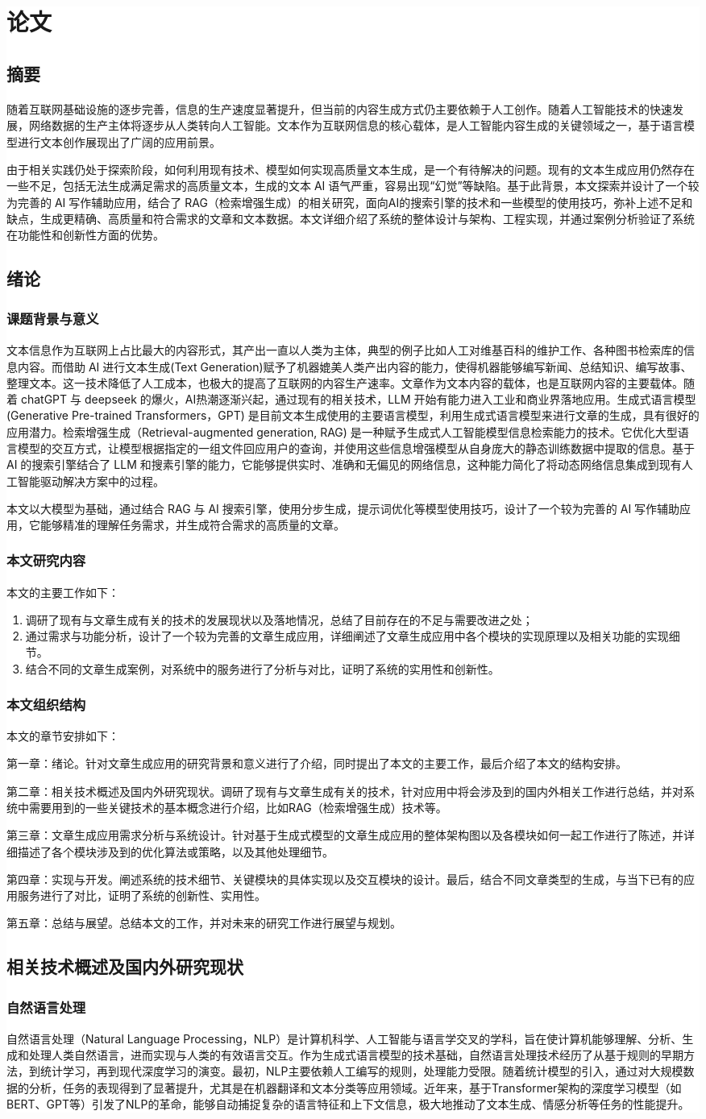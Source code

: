 # 论文

## 摘要

随着互联网基础设施的逐步完善，信息的生产速度显著提升，但当前的内容生成方式仍主要依赖于人工创作。随着人工智能技术的快速发展，网络数据的生产主体将逐步从人类转向人工智能。文本作为互联网信息的核心载体，是人工智能内容生成的关键领域之一，基于语言模型进行文本创作展现出了广阔的应用前景。

由于相关实践仍处于探索阶段，如何利用现有技术、模型如何实现高质量文本生成，是一个有待解决的问题。现有的文本生成应用仍然存在一些不足，包括无法生成满足需求的高质量文本，生成的文本 AI 语气严重，容易出现“幻觉”等缺陷。基于此背景，本文探索并设计了一个较为完善的 AI 写作辅助应用，结合了 RAG（检索增强生成）的相关研究，面向AI的搜索引擎的技术和一些模型的使用技巧，弥补上述不足和缺点，生成更精确、高质量和符合需求的文章和文本数据。本文详细介绍了系统的整体设计与架构、工程实现，并通过案例分析验证了系统在功能性和创新性方面的优势。

## 绪论

### 课题背景与意义

文本信息作为互联网上占比最大的内容形式，其产出一直以人类为主体，典型的例子比如人工对维基百科的维护工作、各种图书检索库的信息内容。而借助 AI 进行文本生成(Text Generation)赋予了机器媲美人类产出内容的能力，使得机器能够编写新闻、总结知识、编写故事、整理文本。这一技术降低了人工成本，也极大的提高了互联网的内容生产速率。文章作为文本内容的载体，也是互联网内容的主要载体。随着 chatGPT 与 deepseek 的爆火，AI热潮逐渐兴起，通过现有的相关技术，LLM 开始有能力进入工业和商业界落地应用。生成式语言模型(Generative Pre-trained Transformers，GPT) 是目前文本生成使用的主要语言模型，利用生成式语言模型来进行文章的生成，具有很好的应用潜力。检索增强生成（Retrieval-augmented generation, RAG) 是一种赋予生成式人工智能模型信息检索能力的技术。它优化大型语言模型的交互方式，让模型根据指定的一组文件回应用户的查询，并使用这些信息增强模型从自身庞大的静态训练数据中提取的信息。基于 AI 的搜索引擎结合了 LLM 和搜素引擎的能力，它能够提供实时、准确和无偏见的网络信息，这种能力简化了将动态网络信息集成到现有人工智能驱动解决方案中的过程。

本文以大模型为基础，通过结合 RAG 与 AI 搜索引擎，使用分步生成，提示词优化等模型使用技巧，设计了一个较为完善的 AI 写作辅助应用，它能够精准的理解任务需求，并生成符合需求的高质量的文章。

### 本文研究内容

本文的主要工作如下：

1. 调研了现有与文章生成有关的技术的发展现状以及落地情况，总结了目前存在的不足与需要改进之处；
2. 通过需求与功能分析，设计了一个较为完善的文章生成应用，详细阐述了文章生成应用中各个模块的实现原理以及相关功能的实现细节。
3. 结合不同的文章生成案例，对系统中的服务进行了分析与对比，证明了系统的实用性和创新性。

### 本文组织结构

本文的章节安排如下：

第一章：绪论。针对文章生成应用的研究背景和意义进行了介绍，同时提出了本文的主要工作，最后介绍了本文的结构安排。

第二章：相关技术概述及国内外研究现状。调研了现有与文章生成有关的技术，针对应用中将会涉及到的国内外相关工作进行总结，并对系统中需要用到的一些关键技术的基本概念进行介绍，比如RAG（检索增强生成）技术等。

第三章：文章生成应用需求分析与系统设计。针对基于生成式模型的文章生成应用的整体架构图以及各模块如何一起工作进行了陈述，并详细描述了各个模块涉及到的优化算法或策略，以及其他处理细节。

第四章：实现与开发。阐述系统的技术细节、关键模块的具体实现以及交互模块的设计。最后，结合不同文章类型的生成，与当下已有的应用服务进行了对比，证明了系统的创新性、实用性。

第五章：总结与展望。总结本文的工作，并对未来的研究工作进行展望与规划。

## 相关技术概述及国内外研究现状

### 自然语言处理

自然语言处理（Natural Language Processing，NLP）是计算机科学、人工智能与语言学交叉的学科，旨在使计算机能够理解、分析、生成和处理人类自然语言，进而实现与人类的有效语言交互。作为生成式语言模型的技术基础，自然语言处理技术经历了从基于规则的早期方法，到统计学习，再到现代深度学习的演变。最初，NLP主要依赖人工编写的规则，处理能力受限。随着统计模型的引入，通过对大规模数据的分析，任务的表现得到了显著提升，尤其是在机器翻译和文本分类等应用领域。近年来，基于Transformer架构的深度学习模型（如BERT、GPT等）引发了NLP的革命，能够自动捕捉复杂的语言特征和上下文信息，极大地推动了文本生成、情感分析等任务的性能提升。
